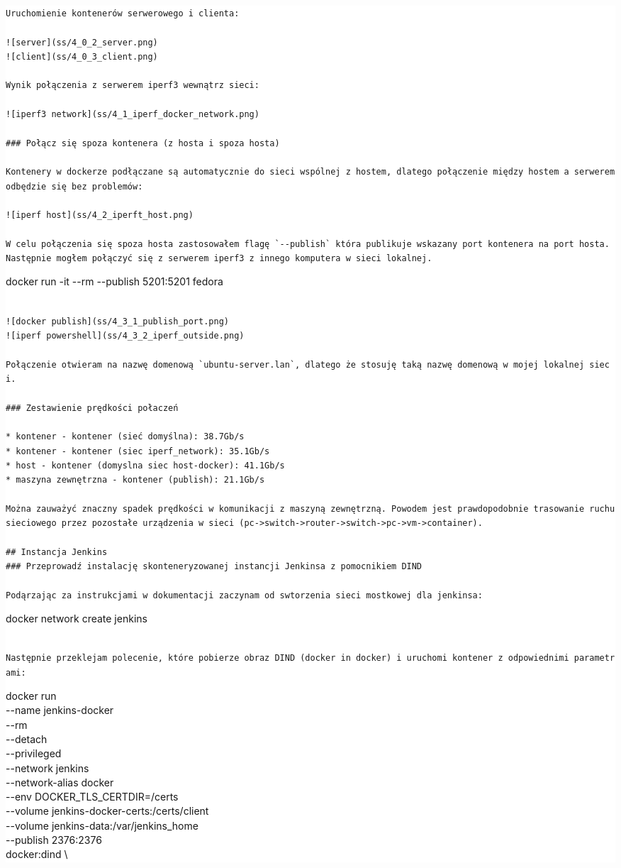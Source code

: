 ```
Uruchomienie kontenerów serwerowego i clienta:

![server](ss/4_0_2_server.png)
![client](ss/4_0_3_client.png)

Wynik połączenia z serwerem iperf3 wewnątrz sieci:

![iperf3 network](ss/4_1_iperf_docker_network.png)

### Połącz się spoza kontenera (z hosta i spoza hosta)

Kontenery w dockerze podłączane są automatycznie do sieci wspólnej z hostem, dlatego połączenie między hostem a serwerem odbędzie się bez problemów:

![iperf host](ss/4_2_iperft_host.png)

W celu połączenia się spoza hosta zastosowałem flagę `--publish` która publikuje wskazany port kontenera na port hosta. Następnie mogłem połączyć się z serwerem iperf3 z innego komputera w sieci lokalnej.

```
docker run -it --rm --publish 5201:5201 fedora
```

![docker publish](ss/4_3_1_publish_port.png)
![iperf powershell](ss/4_3_2_iperf_outside.png)

Połączenie otwieram na nazwę domenową `ubuntu-server.lan`, dlatego że stosuję taką nazwę domenową w mojej lokalnej sieci.

### Zestawienie prędkości połaczeń

* kontener - kontener (sieć domyślna): 38.7Gb/s
* kontener - kontener (siec iperf_network): 35.1Gb/s
* host - kontener (domyslna siec host-docker): 41.1Gb/s
* maszyna zewnętrzna - kontener (publish): 21.1Gb/s

Można zauważyć znaczny spadek prędkości w komunikacji z maszyną zewnętrzną. Powodem jest prawdopodobnie trasowanie ruchu sieciowego przez pozostałe urządzenia w sieci (pc->switch->router->switch->pc->vm->container).

## Instancja Jenkins
### Przeprowadź instalację skonteneryzowanej instancji Jenkinsa z pomocnikiem DIND

Podąrzając za instrukcjami w dokumentacji zaczynam od swtorzenia sieci mostkowej dla jenkinsa:
```
docker network create jenkins
```

Następnie przeklejam polecenie, które pobierze obraz DIND (docker in docker) i uruchomi kontener z odpowiednimi parametrami:
```
docker run \
--name jenkins-docker \
--rm \
--detach \
--privileged \
--network jenkins \
--network-alias docker \
--env DOCKER_TLS_CERTDIR=/certs \
--volume jenkins-docker-certs:/certs/client \
--volume jenkins-data:/var/jenkins_home \
--publish 2376:2376 \
docker:dind \